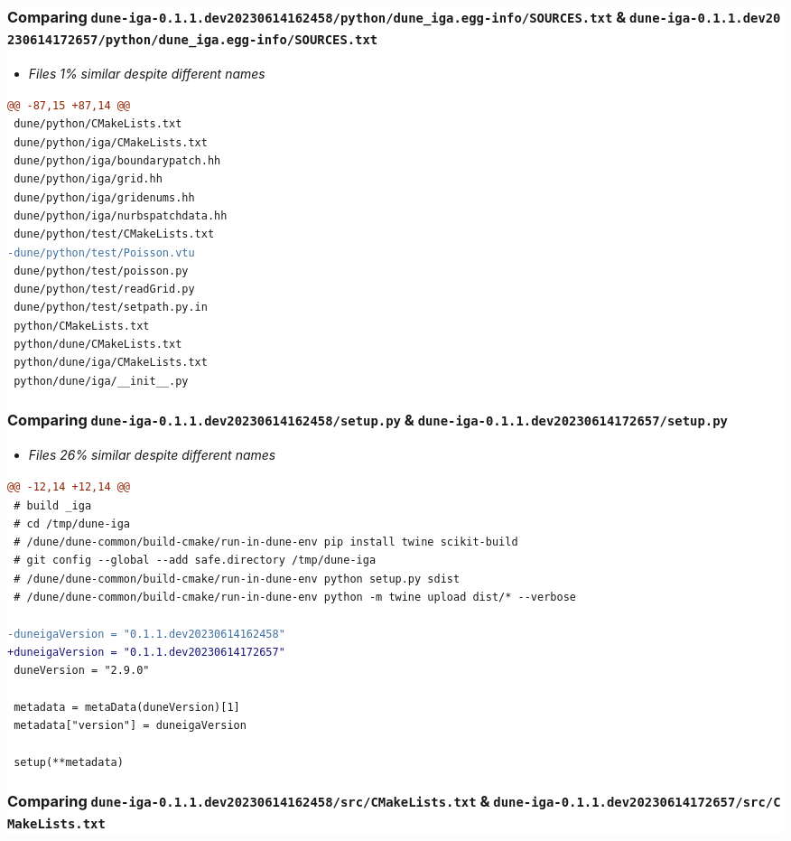 ### Comparing `dune-iga-0.1.1.dev20230614162458/python/dune_iga.egg-info/SOURCES.txt` & `dune-iga-0.1.1.dev20230614172657/python/dune_iga.egg-info/SOURCES.txt`

 * *Files 1% similar despite different names*

```diff
@@ -87,15 +87,14 @@
 dune/python/CMakeLists.txt
 dune/python/iga/CMakeLists.txt
 dune/python/iga/boundarypatch.hh
 dune/python/iga/grid.hh
 dune/python/iga/gridenums.hh
 dune/python/iga/nurbspatchdata.hh
 dune/python/test/CMakeLists.txt
-dune/python/test/Poisson.vtu
 dune/python/test/poisson.py
 dune/python/test/readGrid.py
 dune/python/test/setpath.py.in
 python/CMakeLists.txt
 python/dune/CMakeLists.txt
 python/dune/iga/CMakeLists.txt
 python/dune/iga/__init__.py
```

### Comparing `dune-iga-0.1.1.dev20230614162458/setup.py` & `dune-iga-0.1.1.dev20230614172657/setup.py`

 * *Files 26% similar despite different names*

```diff
@@ -12,14 +12,14 @@
 # build _iga
 # cd /tmp/dune-iga
 # /dune/dune-common/build-cmake/run-in-dune-env pip install twine scikit-build
 # git config --global --add safe.directory /tmp/dune-iga
 # /dune/dune-common/build-cmake/run-in-dune-env python setup.py sdist
 # /dune/dune-common/build-cmake/run-in-dune-env python -m twine upload dist/* --verbose
 
-duneigaVersion = "0.1.1.dev20230614162458"
+duneigaVersion = "0.1.1.dev20230614172657"
 duneVersion = "2.9.0"
 
 metadata = metaData(duneVersion)[1]
 metadata["version"] = duneigaVersion
 
 setup(**metadata)
```

### Comparing `dune-iga-0.1.1.dev20230614162458/src/CMakeLists.txt` & `dune-iga-0.1.1.dev20230614172657/src/CMakeLists.txt`
